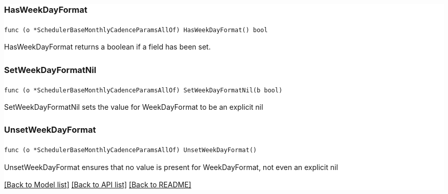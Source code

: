 ### HasWeekDayFormat

`func (o *SchedulerBaseMonthlyCadenceParamsAllOf) HasWeekDayFormat() bool`

HasWeekDayFormat returns a boolean if a field has been set.

### SetWeekDayFormatNil

`func (o *SchedulerBaseMonthlyCadenceParamsAllOf) SetWeekDayFormatNil(b bool)`

 SetWeekDayFormatNil sets the value for WeekDayFormat to be an explicit nil

### UnsetWeekDayFormat
`func (o *SchedulerBaseMonthlyCadenceParamsAllOf) UnsetWeekDayFormat()`

UnsetWeekDayFormat ensures that no value is present for WeekDayFormat, not even an explicit nil

[[Back to Model list]](../README.md#documentation-for-models) [[Back to API list]](../README.md#documentation-for-api-endpoints) [[Back to README]](../README.md)



